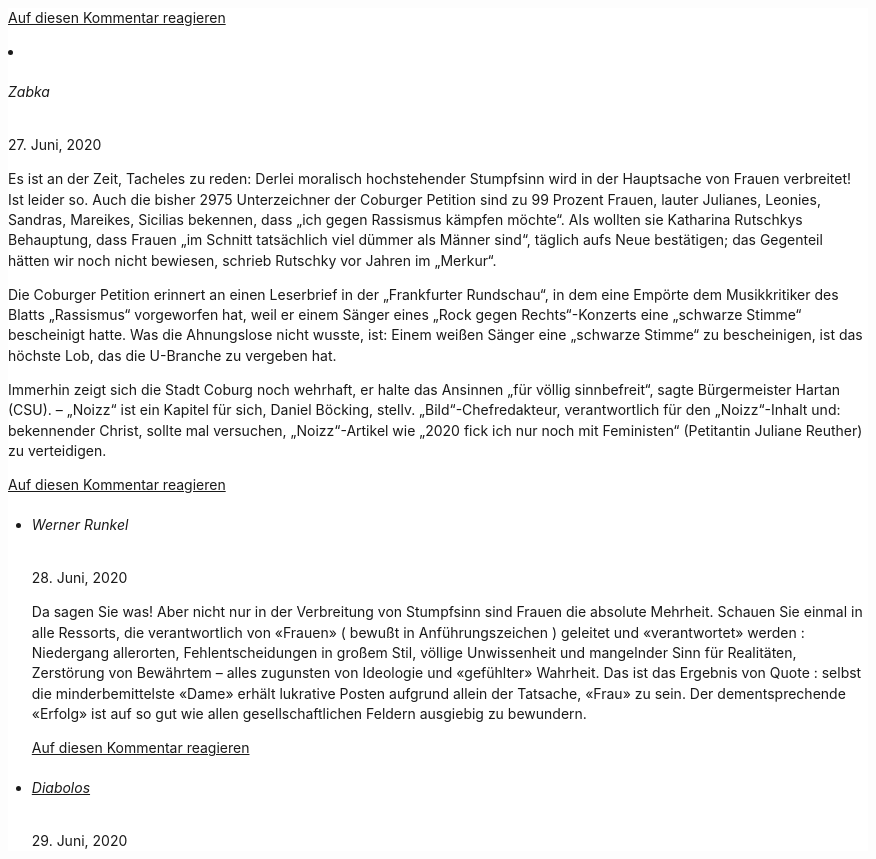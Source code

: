 <a rel="nofollow" class="comment-reply-link" href="#comment-60043" data-commentid="60043" data-postid="11461" data-belowelement="comment-60043" data-respondelement="respond" data-replyto="Antworte auf Igor Zumbrot" aria-label="Antworte auf Igor Zumbrot">Auf diesen Kommentar reagieren</a> 


</li>
<li class="comment even thread-even depth-1 clearfix" id="li-comment-60048">
<h6 class="author">Zabka</h6> <span class="date">27. Juni, 2020</span>



Es ist an der Zeit, Tacheles zu reden: Derlei moralisch hochstehender Stumpfsinn wird in der Hauptsache von Frauen verbreitet! Ist leider so. Auch die bisher 2975 Unterzeichner der Coburger Petition sind zu 99 Prozent Frauen, lauter Julianes, Leonies, Sandras, Mareikes, Sicilias bekennen, dass „ich gegen Rassismus kämpfen möchte“. Als wollten sie Katharina Rutschkys Behauptung, dass Frauen „im Schnitt tatsächlich viel dümmer als Männer sind“, täglich aufs Neue bestätigen; das Gegenteil hätten wir noch nicht bewiesen, schrieb Rutschky vor Jahren im „Merkur“.

Die Coburger Petition erinnert an einen Leserbrief in der „Frankfurter Rundschau“, in dem eine Empörte dem Musikkritiker des Blatts „Rassismus“ vorgeworfen hat, weil er einem Sänger eines „Rock gegen Rechts“-Konzerts eine „schwarze Stimme“ bescheinigt hatte. Was die Ahnungslose nicht wusste, ist: Einem weißen Sänger eine „schwarze Stimme“ zu bescheinigen, ist das höchste Lob, das die U-Branche zu vergeben hat.

Immerhin zeigt sich die Stadt Coburg noch wehrhaft, er halte das Ansinnen „für völlig sinnbefreit“, sagte Bürgermeister Hartan (CSU). – „Noizz“ ist ein Kapitel für sich, Daniel Böcking, stellv. „Bild“-Chefredakteur, verantwortlich für den „Noizz“-Inhalt und: bekennender Christ, sollte mal versuchen, „Noizz“-Artikel wie „2020 fick ich nur noch mit Feministen“ (Petitantin Juliane Reuther) zu verteidigen.

<a rel="nofollow" class="comment-reply-link" href="#comment-60048" data-commentid="60048" data-postid="11461" data-belowelement="comment-60048" data-respondelement="respond" data-replyto="Antworte auf Zabka" aria-label="Antworte auf Zabka">Auf diesen Kommentar reagieren</a> 


<ul class="children">
<li class="comment odd alt depth-2 clearfix" id="li-comment-60182">
<h6 class="author">Werner Runkel</h6> <span class="date">28. Juni, 2020</span>



Da sagen Sie was! Aber nicht nur in der Verbreitung von Stumpfsinn sind Frauen die absolute Mehrheit. Schauen Sie einmal in alle Ressorts, die verantwortlich von «Frauen» ( bewußt in Anführungszeichen ) geleitet und «verantwortet» werden : Niedergang allerorten, Fehlentscheidungen in großem Stil, völlige Unwissenheit und mangelnder Sinn für Realitäten, Zerstörung von Bewährtem &#8211; alles zugunsten von Ideologie und «gefühlter» Wahrheit. Das ist das Ergebnis von Quote : selbst die minderbemittelste «Dame» erhält lukrative Posten aufgrund allein der Tatsache, «Frau» zu sein. Der dementsprechende «Erfolg» ist auf so gut wie allen gesellschaftlichen Feldern ausgiebig zu bewundern.

<a rel="nofollow" class="comment-reply-link" href="#comment-60182" data-commentid="60182" data-postid="11461" data-belowelement="comment-60182" data-respondelement="respond" data-replyto="Antworte auf Werner Runkel" aria-label="Antworte auf Werner Runkel">Auf diesen Kommentar reagieren</a> 


</li>
<li class="comment even depth-2 clearfix" id="li-comment-60546">
<h6 class="author"><a href="https://diabolosblog.wordpress.com/author/nikedew/" class="url" rel="ugc external nofollow">Diabolos</a></h6> <span class="date">29. Juni, 2020</span>
